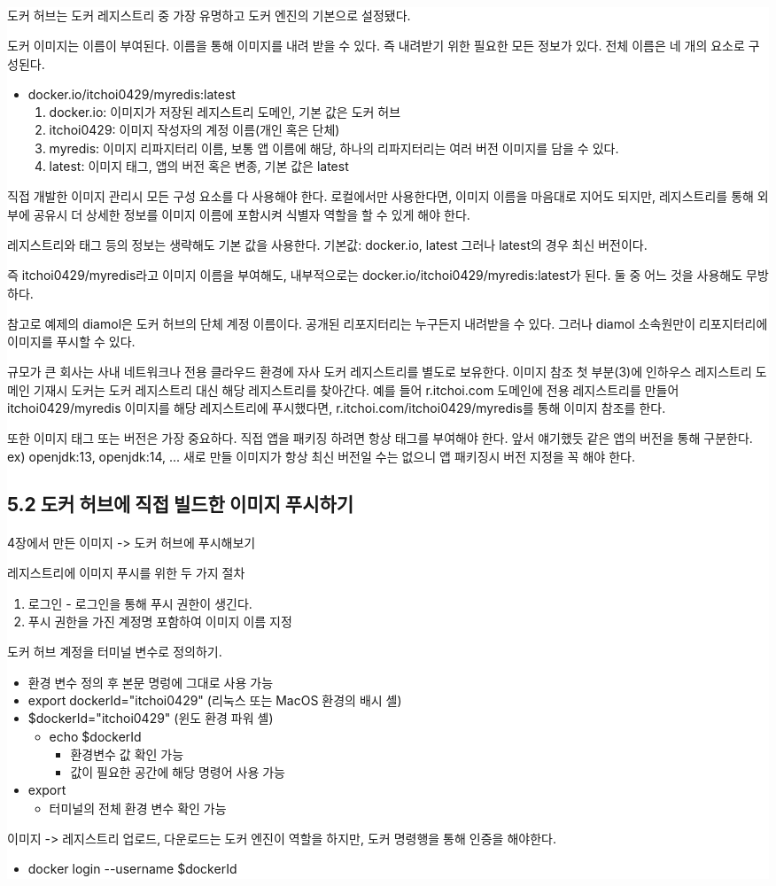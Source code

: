 도커 허브는 도커 레지스트리 중 가장 유명하고 도커 엔진의 기본으로 설정됐다.

도커 이미지는 이름이 부여된다.
이름을 통해 이미지를 내려 받을 수 있다. 즉 내려받기 위한 필요한 모든 정보가 있다.
전체 이름은 네 개의 요소로 구성된다.
- docker.io/itchoi0429/myredis:latest
  1. docker.io: 이미지가 저장된 레지스트리 도메인, 기본 값은 도커 허브
  2. itchoi0429: 이미지 작성자의 계정 이름(개인 혹은 단체)
  3. myredis: 이미지 리파지터리 이름, 보통 앱 이름에 해당, 하나의 리파지터리는 여러 버전 이미지를 담을 수 있다.
  4. latest: 이미지 태그, 앱의 버전 혹은 변종, 기본 값은 latest 

직접 개발한 이미지 관리시 모든 구성 요소를 다 사용해야 한다.
로컬에서만 사용한다면, 이미지 이름을 마음대로 지어도 되지만,
레지스트리를 통해 외부에 공유시 더 상세한 정보를 이미지 이름에 포함시켜 식별자 역할을 할 수 있게 해야 한다.

레지스트리와 태그 등의 정보는 생략해도 기본 값을 사용한다.
기본값: docker.io, latest 
그러나 latest의 경우 최신 버전이다.

즉 itchoi0429/myredis라고 이미지 이름을 부여해도, 내부적으로는 docker.io/itchoi0429/myredis:latest가 된다.
둘 중 어느 것을 사용해도 무방하다.

참고로 예제의 diamol은 도커 허브의 단체 계정 이름이다.
공개된 리포지터리는 누구든지 내려받을 수 있다.
그러나 diamol 소속원만이 리포지터리에 이미지를 푸시할 수 있다.

규모가 큰 회사는 사내 네트워크나 전용 클라우드 환경에 자사 도커 레지스트리를 별도로 보유한다.
이미지 참조 첫 부분(3)에 인하우스 레지스트리 도메인 기재시 도커는 도커 레지스트리 대신 해당 레지스트리를 찾아간다.
예를 들어 r.itchoi.com 도메인에 전용 레지스트리를 만들어 itchoi0429/myredis 이미지를 해당 레지스트리에 푸시했다면,
r.itchoi.com/itchoi0429/myredis를 통해 이미지 참조를 한다.

또한 이미지 태그 또는 버전은 가장 중요하다.
직접 앱을 패키징 하려면 항상 태그를 부여해야 한다.
앞서 얘기했듯 같은 앱의 버전을 통해 구분한다.
ex) openjdk:13, openjdk:14, ...
새로 만들 이미지가 항상 최신 버전일 수는 없으니 앱 패키징시 버전 지정을 꼭 해야 한다.

## 5.2 도커 허브에 직접 빌드한 이미지 푸시하기
4장에서 만든 이미지 -> 도커 허브에 푸시해보기

레지스트리에 이미지 푸시를 위한 두 가지 절차
1. 로그인 - 로그인을 통해 푸시 권한이 생긴다.
2. 푸시 권한을 가진 계정명 포함하여 이미지 이름 지정

도커 허브 계정을 터미널 변수로 정의하기.
- 환경 변수 정의 후 본문 명렁에 그대로 사용 가능
- export dockerId="itchoi0429" (리눅스 또는 MacOS 환경의 배시 셸)
- $dockerId="itchoi0429" (윈도 환경 파워 셸)
  - echo $dockerId
    - 환경변수 값 확인 가능
    - 값이 필요한 공간에 해당 명령어 사용 가능
- export
  - 터미널의 전체 환경 변수 확인 가능

이미지 -> 레지스트리 업로드, 다운로드는 도커 엔진이 역할을 하지만,
도커 명령행을 통해 인증을 해야한다.
- docker login --username $dockerId
